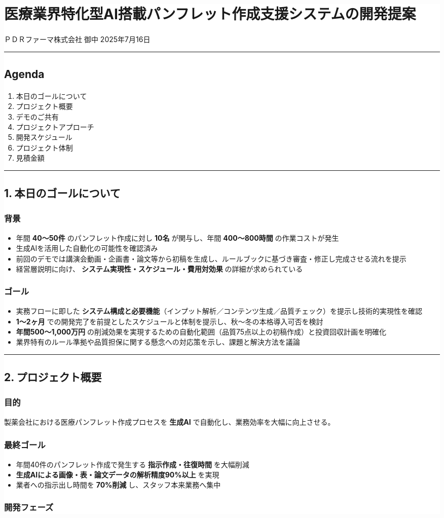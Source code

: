 # 医療業界特化型AI搭載パンフレット作成支援システムの開発提案

ＰＤＲファーマ株式会社 御中
2025年7月16日

---

## Agenda

1. 本日のゴールについて
2. プロジェクト概要
3. デモのご共有
4. プロジェクトアプローチ
5. 開発スケジュール
6. プロジェクト体制
7. 見積金額

---

## 1. 本日のゴールについて

### 背景

* 年間 **40〜50件** のパンフレット作成に対し **10名** が関与し、年間 **400〜800時間** の作業コストが発生
* 生成AIを活用した自動化の可能性を確認済み
* 前回のデモでは講演会動画・企画書・論文等から初稿を生成し、ルールブックに基づき審査・修正し完成させる流れを提示
* 経営層説明に向け、 **システム実現性・スケジュール・費用対効果** の詳細が求められている

### ゴール

* 実務フローに即した **システム構成と必要機能**（インプット解析／コンテンツ生成／品質チェック）を提示し技術的実現性を確認
* **1〜2ヶ月** での開発完了を前提としたスケジュールと体制を提示し、秋〜冬の本格導入可否を検討
* **年間500〜1,000万円** の削減効果を実現するための自動化範囲（品質75点以上の初稿作成）と投資回収計画を明確化
* 業界特有のルール準拠や品質担保に関する懸念への対応策を示し、課題と解決方法を議論

---

## 2. プロジェクト概要

### 目的

製薬会社における医療パンフレット作成プロセスを **生成AI** で自動化し、業務効率を大幅に向上させる。

### 最終ゴール

* 年間40件のパンフレット作成で発生する **指示作成・往復時間** を大幅削減
* **生成AIによる画像・表・論文データの解析精度90%以上** を実現
* 業者への指示出し時間を **70%削減** し、スタッフ本来業務へ集中

### 開発フェーズ
